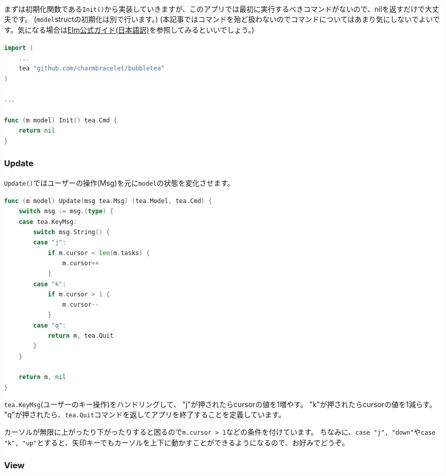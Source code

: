 まずは初期化関数である`Init()`から実装していきますが、このアプリでは最初に実行するべきコマンドがないので、nilを返すだけで大丈夫です。
(`model`structの初期化は別で行います。)
(本記事ではコマンドを殆ど扱わないのでコマンドについてはあまり気にしないでよいです。気になる場合は[Elm公式ガイド(日本語訳)](https://guide.elm-lang.jp/effects/)を参照してみるといいでしょう。)

```go:main.go
import (
    ...
    tea "github.com/charmbracelet/bubbletea"
)

...

func (m model) Init() tea.Cmd {
    return nil
}
```

### Update

`Update()`ではユーザーの操作(Msg)を元に`model`の状態を変化させます。

```go:main.go
func (m model) Update(msg tea.Msg) (tea.Model, tea.Cmd) {
    switch msg := msg.(type) {
    case tea.KeyMsg:
        switch msg.String() {
        case "j":
            if m.cursor < len(m.tasks) {
                m.cursor++
            }
        case "k":
            if m.cursor > 1 {
                m.cursor--
            }
        case "q":
            return m, tea.Quit
        }
    }

    return m, nil
}
```

`tea.KeyMsg`(ユーザーのキー操作)をハンドリングして、
"j"が押されたらcursorの値を1増やす。
"k"が押されたらcursorの値を1減らす。
"q"が押されたら、`tea.Quit`コマンドを返してアプリを終了することを定義しています。

カーソルが無限に上がったり下がったりすると困るので`m.cursor > 1`などの条件を付けています。
ちなみに、`case "j", "down"`や`case "k", "up"`とすると、矢印キーでもカーソルを上下に動かすことができるようになるので、お好みでどうぞ。

### View
